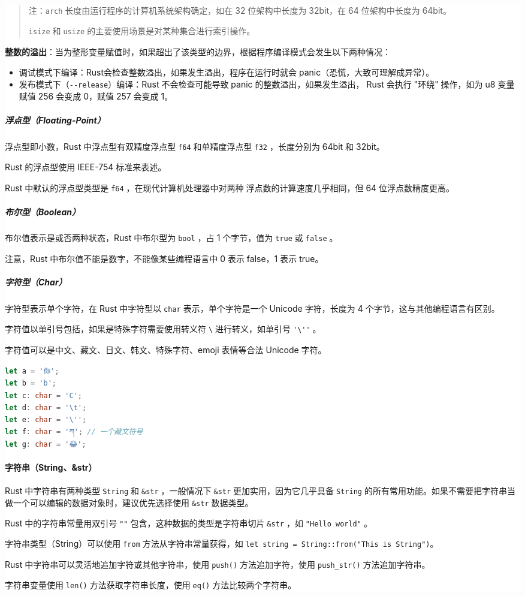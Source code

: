 > 注：`arch` 长度由运行程序的计算机系统架构确定，如在 32 位架构中长度为 32bit，在 64 位架构中长度为 64bit。
>
> `isize` 和 `usize` 的主要使用场景是对某种集合进行索引操作。



**整数的溢出**：当为整形变量赋值时，如果超出了该类型的边界，根据程序编译模式会发生以下两种情况：

- 调试模式下编译：Rust会检查整数溢出，如果发生溢出，程序在运行时就会 panic（恐慌，大致可理解成异常）。
- 发布模式下（`--release`）编译：Rust 不会检查可能导致 panic 的整数溢出，如果发生溢出， Rust 会执行 "环绕" 操作，如为 u8 变量赋值 256 会变成 0，赋值 257 会变成 1。



##### 浮点型（Floating-Point）

浮点型即小数，Rust 中浮点型有双精度浮点型 `f64` 和单精度浮点型 `f32` ，长度分别为 64bit 和 32bit。

Rust 的浮点型使用 IEEE-754 标准来表述。

Rust 中默认的浮点型类型是 `f64` ，在现代计算机处理器中对两种 浮点数的计算速度几乎相同，但 64 位浮点数精度更高。



##### 布尔型（Boolean）

布尔值表示是或否两种状态，Rust 中布尔型为 `bool` ，占 1 个字节，值为 `true` 或 `false` 。

注意，Rust 中布尔值不能是数字，不能像某些编程语言中 0 表示 false，1 表示 true。



##### 字符型（Char）

字符型表示单个字符，在 Rust 中字符型以 `char` 表示，单个字符是一个 Unicode 字符，长度为 4 个字节，这与其他编程语言有区别。

字符值以单引号包括，如果是特殊字符需要使用转义符 `\` 进行转义，如单引号 `'\''` 。

字符值可以是中文、藏文、日文、韩文、特殊字符、emoji 表情等合法 Unicode 字符。

 ```rust
 let a = '你';
 let b = 'b';
 let c: char = 'C';
 let d: char = '\t';
 let e: char = '\'';
 let f: char = 'ཀ'; // 一个藏文符号
 let g: char = '😂';
 ```



#### 字符串（String、&str）

Rust 中字符串有两种类型 `String` 和 `&str` ，一般情况下 `&str` 更加实用，因为它几乎具备 `String` 的所有常用功能。如果不需要把字符串当做一个可以编辑的数据对象时，建议优先选择使用 `&str` 数据类型。

Rust 中的字符串常量用双引号 `""` 包含，这种数据的类型是字符串切片 `&str` ，如 `"Hello world"` 。

字符串类型（String）可以使用 `from` 方法从字符串常量获得，如 `let string = String::from("This is String")`。

Rust 中字符串可以灵活地追加字符或其他字符串，使用 `push()` 方法追加字符，使用 `push_str()` 方法追加字符串。

字符串变量使用 `len()` 方法获取字符串长度，使用 `eq()` 方法比较两个字符串。
